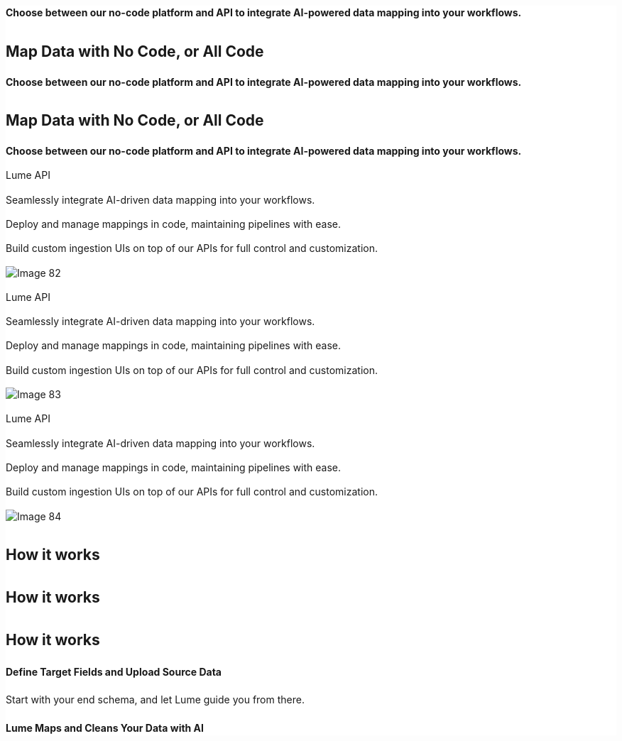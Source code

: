 **Choose between our no-code platform and API to integrate AI-powered data mapping into your workflows.**

**Map Data with No Code, or All Code**
--------------------------------------

**Choose between our no-code platform and API to integrate AI-powered data mapping into your workflows.**

**Map Data with No Code, or All Code**
--------------------------------------

**Choose between our no-code platform and API to integrate AI-powered data mapping into your workflows.**

Lume API

Seamlessly integrate AI-driven data mapping into your workflows.

Deploy and manage mappings in code, maintaining pipelines with ease.

Build custom ingestion UIs on top of our APIs for full control and customization.

![Image 82](https://framerusercontent.com/images/28lKIJHaNiJwLe2D0wOMmObmD8A.svg)

Lume API

Seamlessly integrate AI-driven data mapping into your workflows.

Deploy and manage mappings in code, maintaining pipelines with ease.

Build custom ingestion UIs on top of our APIs for full control and customization.

![Image 83](https://framerusercontent.com/images/28lKIJHaNiJwLe2D0wOMmObmD8A.svg)

Lume API

Seamlessly integrate AI-driven data mapping into your workflows.

Deploy and manage mappings in code, maintaining pipelines with ease.

Build custom ingestion UIs on top of our APIs for full control and customization.

![Image 84](https://framerusercontent.com/images/28lKIJHaNiJwLe2D0wOMmObmD8A.svg)

**How it works**
----------------

**How it works**
----------------

**How it works**
----------------

#### Define Target Fields and Upload Source Data

Start with your end schema, and let Lume guide you from there.

#### Lume Maps and Cleans Your Data with AI
